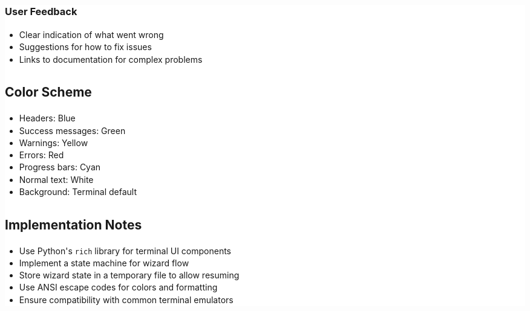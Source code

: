 ### User Feedback
- Clear indication of what went wrong
- Suggestions for how to fix issues
- Links to documentation for complex problems

## Color Scheme
- Headers: Blue
- Success messages: Green
- Warnings: Yellow
- Errors: Red
- Progress bars: Cyan
- Normal text: White
- Background: Terminal default

## Implementation Notes
- Use Python's `rich` library for terminal UI components
- Implement a state machine for wizard flow
- Store wizard state in a temporary file to allow resuming
- Use ANSI escape codes for colors and formatting
- Ensure compatibility with common terminal emulators
